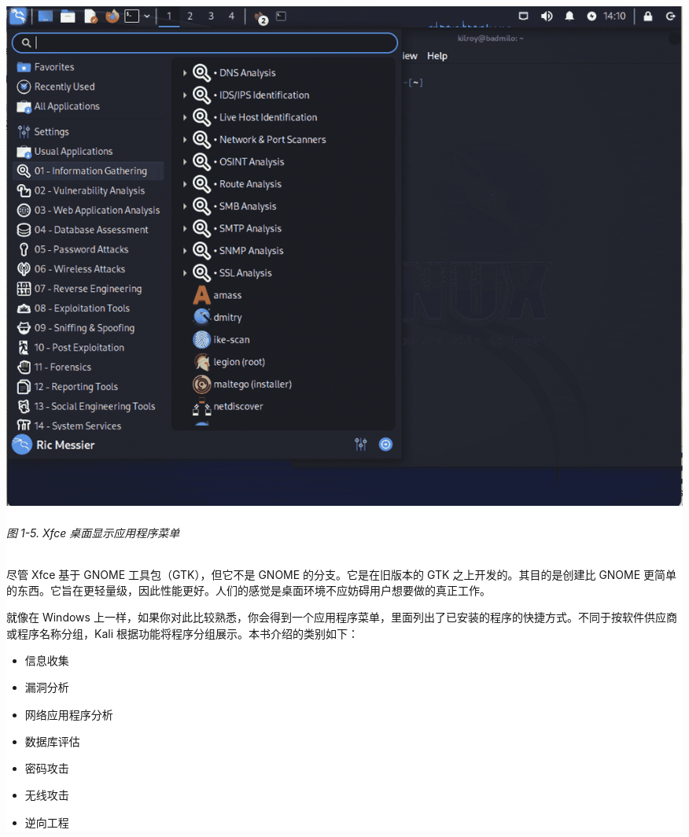 ![Xfce 桌面显示应用程序菜单](img/lklx_0105.png)

###### 图 1-5\. Xfce 桌面显示应用程序菜单

尽管 Xfce 基于 GNOME 工具包（GTK），但它不是 GNOME 的分支。它是在旧版本的 GTK 之上开发的。其目的是创建比 GNOME 更简单的东西。它旨在更轻量级，因此性能更好。人们的感觉是桌面环境不应妨碍用户想要做的真正工作。

就像在 Windows 上一样，如果你对此比较熟悉，你会得到一个应用程序菜单，里面列出了已安装的程序的快捷方式。不同于按软件供应商或程序名称分组，Kali 根据功能将程序分组展示。本书介绍的类别如下：

+   信息收集

+   漏洞分析

+   网络应用程序分析

+   数据库评估

+   密码攻击

+   无线攻击

+   逆向工程
